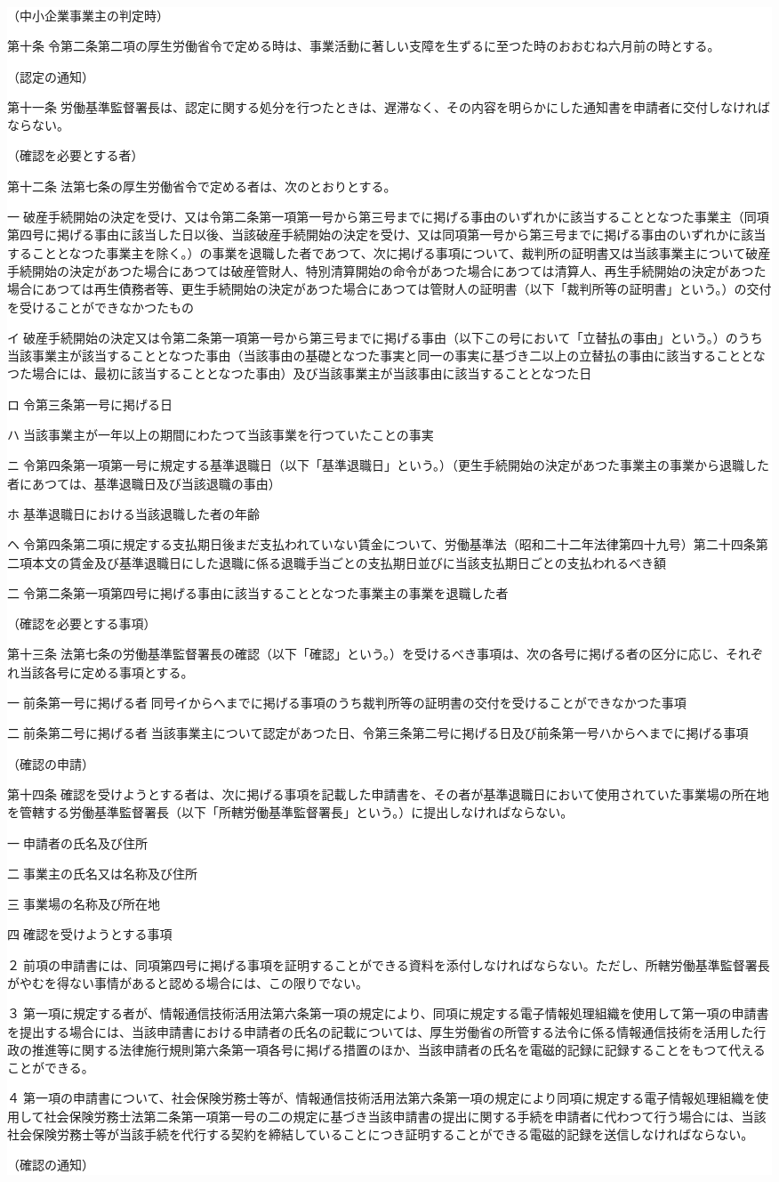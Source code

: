 （中小企業事業主の判定時）

第十条 令第二条第二項の厚生労働省令で定める時は、事業活動に著しい支障を生ずるに至つた時のおおむね六月前の時とする。

（認定の通知）

第十一条 労働基準監督署長は、認定に関する処分を行つたときは、遅滞なく、その内容を明らかにした通知書を申請者に交付しなければならない。

（確認を必要とする者）

第十二条 法第七条の厚生労働省令で定める者は、次のとおりとする。

一 破産手続開始の決定を受け、又は令第二条第一項第一号から第三号までに掲げる事由のいずれかに該当することとなつた事業主（同項第四号に掲げる事由に該当した日以後、当該破産手続開始の決定を受け、又は同項第一号から第三号までに掲げる事由のいずれかに該当することとなつた事業主を除く。）の事業を退職した者であつて、次に掲げる事項について、裁判所の証明書又は当該事業主について破産手続開始の決定があつた場合にあつては破産管財人、特別清算開始の命令があつた場合にあつては清算人、再生手続開始の決定があつた場合にあつては再生債務者等、更生手続開始の決定があつた場合にあつては管財人の証明書（以下「裁判所等の証明書」という。）の交付を受けることができなかつたもの

イ 破産手続開始の決定又は令第二条第一項第一号から第三号までに掲げる事由（以下この号において「立替払の事由」という。）のうち当該事業主が該当することとなつた事由（当該事由の基礎となつた事実と同一の事実に基づき二以上の立替払の事由に該当することとなつた場合には、最初に該当することとなつた事由）及び当該事業主が当該事由に該当することとなつた日

ロ 令第三条第一号に掲げる日

ハ 当該事業主が一年以上の期間にわたつて当該事業を行つていたことの事実

ニ 令第四条第一項第一号に規定する基準退職日（以下「基準退職日」という。）（更生手続開始の決定があつた事業主の事業から退職した者にあつては、基準退職日及び当該退職の事由）

ホ 基準退職日における当該退職した者の年齢

ヘ 令第四条第二項に規定する支払期日後まだ支払われていない賃金について、労働基準法（昭和二十二年法律第四十九号）第二十四条第二項本文の賃金及び基準退職日にした退職に係る退職手当ごとの支払期日並びに当該支払期日ごとの支払われるべき額

二 令第二条第一項第四号に掲げる事由に該当することとなつた事業主の事業を退職した者

（確認を必要とする事項）

第十三条 法第七条の労働基準監督署長の確認（以下「確認」という。）を受けるべき事項は、次の各号に掲げる者の区分に応じ、それぞれ当該各号に定める事項とする。

一 前条第一号に掲げる者 同号イからヘまでに掲げる事項のうち裁判所等の証明書の交付を受けることができなかつた事項

二 前条第二号に掲げる者 当該事業主について認定があつた日、令第三条第二号に掲げる日及び前条第一号ハからヘまでに掲げる事項

（確認の申請）

第十四条 確認を受けようとする者は、次に掲げる事項を記載した申請書を、その者が基準退職日において使用されていた事業場の所在地を管轄する労働基準監督署長（以下「所轄労働基準監督署長」という。）に提出しなければならない。

一 申請者の氏名及び住所

二 事業主の氏名又は名称及び住所

三 事業場の名称及び所在地

四 確認を受けようとする事項

２ 前項の申請書には、同項第四号に掲げる事項を証明することができる資料を添付しなければならない。ただし、所轄労働基準監督署長がやむを得ない事情があると認める場合には、この限りでない。

３ 第一項に規定する者が、情報通信技術活用法第六条第一項の規定により、同項に規定する電子情報処理組織を使用して第一項の申請書を提出する場合には、当該申請書における申請者の氏名の記載については、厚生労働省の所管する法令に係る情報通信技術を活用した行政の推進等に関する法律施行規則第六条第一項各号に掲げる措置のほか、当該申請者の氏名を電磁的記録に記録することをもつて代えることができる。

４ 第一項の申請書について、社会保険労務士等が、情報通信技術活用法第六条第一項の規定により同項に規定する電子情報処理組織を使用して社会保険労務士法第二条第一項第一号の二の規定に基づき当該申請書の提出に関する手続を申請者に代わつて行う場合には、当該社会保険労務士等が当該手続を代行する契約を締結していることにつき証明することができる電磁的記録を送信しなければならない。

（確認の通知）
